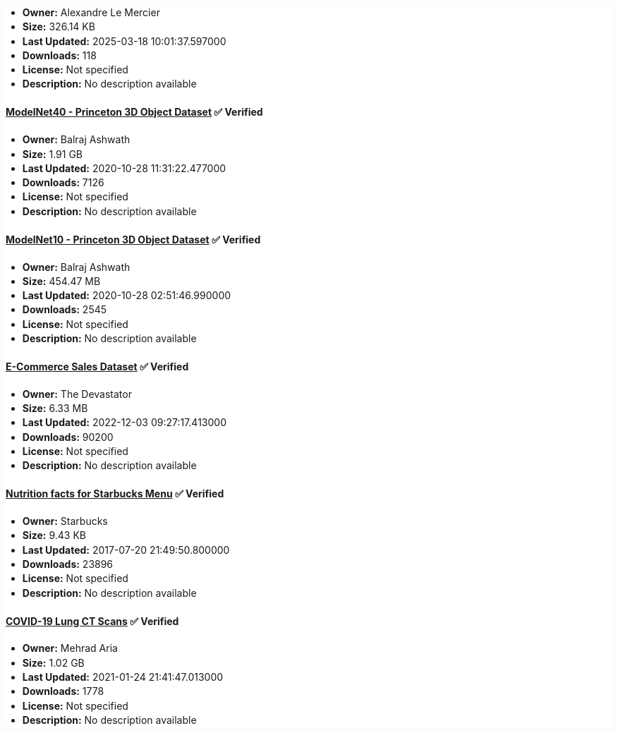 - **Owner:** Alexandre Le Mercier
- **Size:** 326.14 KB
- **Last Updated:** 2025-03-18 10:01:37.597000
- **Downloads:** 118
- **License:** Not specified
- **Description:** No description available

#### [ModelNet40 - Princeton 3D Object Dataset](https://www.kaggle.com/datasets/balraj98/modelnet40-princeton-3d-object-dataset) ✅ Verified

- **Owner:** Balraj Ashwath
- **Size:** 1.91 GB
- **Last Updated:** 2020-10-28 11:31:22.477000
- **Downloads:** 7126
- **License:** Not specified
- **Description:** No description available

#### [ModelNet10 - Princeton 3D Object Dataset](https://www.kaggle.com/datasets/balraj98/modelnet10-princeton-3d-object-dataset) ✅ Verified

- **Owner:** Balraj Ashwath
- **Size:** 454.47 MB
- **Last Updated:** 2020-10-28 02:51:46.990000
- **Downloads:** 2545
- **License:** Not specified
- **Description:** No description available

#### [E-Commerce Sales Dataset](https://www.kaggle.com/datasets/thedevastator/unlock-profits-with-e-commerce-sales-data) ✅ Verified

- **Owner:** The Devastator
- **Size:** 6.33 MB
- **Last Updated:** 2022-12-03 09:27:17.413000
- **Downloads:** 90200
- **License:** Not specified
- **Description:** No description available

#### [Nutrition facts for Starbucks Menu](https://www.kaggle.com/datasets/starbucks/starbucks-menu) ✅ Verified

- **Owner:** Starbucks
- **Size:** 9.43 KB
- **Last Updated:** 2017-07-20 21:49:50.800000
- **Downloads:** 23896
- **License:** Not specified
- **Description:** No description available

#### [COVID-19 Lung CT Scans](https://www.kaggle.com/datasets/mehradaria/covid19-lung-ct-scans) ✅ Verified

- **Owner:** Mehrad Aria
- **Size:** 1.02 GB
- **Last Updated:** 2021-01-24 21:41:47.013000
- **Downloads:** 1778
- **License:** Not specified
- **Description:** No description available

